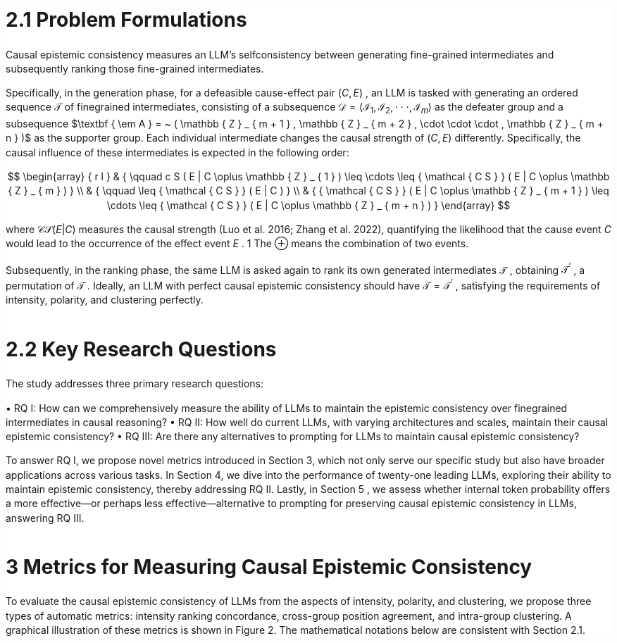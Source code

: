 # 2.1 Problem Formulations

Causal epistemic consistency measures an LLM’s selfconsistency between generating fine-grained intermediates and subsequently ranking those fine-grained intermediates.

Specifically, in the generation phase, for a defeasible cause-effect pair $( C , E )$ , an LLM is tasked with generating an ordered sequence $\boldsymbol { \mathcal { T } }$ of finegrained intermediates, consisting of a subsequence $\mathcal { D } = ( \mathcal { I } _ { 1 } , \mathcal { I } _ { 2 } , \cdot \cdot \cdot , \mathcal { I } _ { m } )$ as the defeater group and a subsequence $\textbf { \em A } = ~ ( \mathbb { Z } _ { m + 1 } , \mathbb { Z } _ { m + 2 } , \cdot \cdot \cdot , \mathbb { Z } _ { m + n } )$ as the supporter group. Each individual intermediate changes the causal strength of $( C , E )$ differently. Specifically, the causal influence of these intermediates is expected in the following order:

$$
\begin{array} { r l } & { \qquad c S ( E | C \oplus \mathbb { Z } _ { 1 } ) \leq \cdots \leq { \mathcal { C S } } ( E | C \oplus \mathbb { Z } _ { m } ) } \\ & { \qquad \leq { \mathcal { C S } } ( E | C ) } \\ & { { \mathcal { C S } } ( E | C \oplus \mathbb { Z } _ { m + 1 } ) \leq \cdots \leq { \mathcal { C S } } ( E | C \oplus \mathbb { Z } _ { m + n } ) } \end{array}
$$

where $\mathcal { C } \mathcal { S } ( E | C )$ measures the causal strength (Luo et al. 2016; Zhang et al. 2022), quantifying the likelihood that the cause event $C$ would lead to the occurrence of the effect event $E$ . 1 The $\oplus$ means the combination of two events.

Subsequently, in the ranking phase, the same LLM is asked again to rank its own generated intermediates $\boldsymbol { \mathcal { T } }$ , obtaining $\mathcal { T } ^ { \prime }$ , a permutation of $\boldsymbol { \mathcal { T } }$ . Ideally, an LLM with perfect causal epistemic consistency should have $\mathcal { T } = \mathcal { T } ^ { \prime }$ , satisfying the requirements of intensity, polarity, and clustering perfectly.

# 2.2 Key Research Questions

The study addresses three primary research questions:

• RQ I: How can we comprehensively measure the ability of LLMs to maintain the epistemic consistency over finegrained intermediates in causal reasoning? • RQ II: How well do current LLMs, with varying architectures and scales, maintain their causal epistemic consistency? • RQ III: Are there any alternatives to prompting for LLMs to maintain causal epistemic consistency?

To answer RQ I, we propose novel metrics introduced in Section 3, which not only serve our specific study but also have broader applications across various tasks. In Section 4, we dive into the performance of twenty-one leading LLMs, exploring their ability to maintain epistemic consistency, thereby addressing RQ II. Lastly, in Section 5 , we assess whether internal token probability offers a more effective—or perhaps less effective—alternative to prompting for preserving causal epistemic consistency in LLMs, answering RQ III.

# 3 Metrics for Measuring Causal Epistemic Consistency

To evaluate the causal epistemic consistency of LLMs from the aspects of intensity, polarity, and clustering, we propose three types of automatic metrics: intensity ranking concordance, cross-group position agreement, and intra-group clustering. A graphical illustration of these metrics is shown in Figure 2. The mathematical notations below are consistent with Section 2.1.

